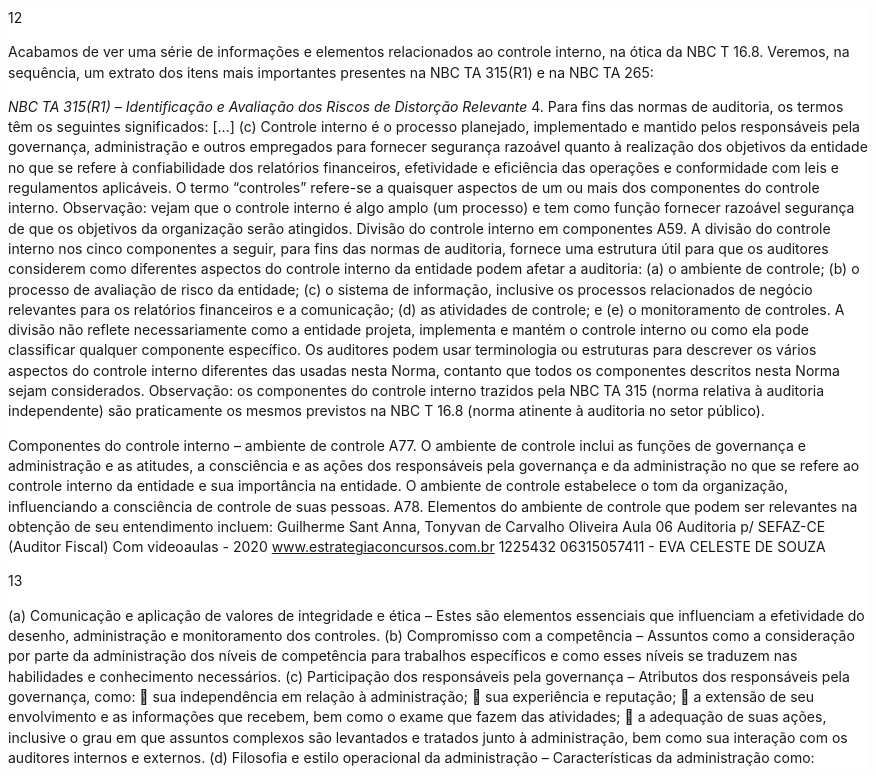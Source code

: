 
12

Acabamos de ver uma série de informações e elementos relacionados ao controle interno, na ótica da NBC T 16.8. Veremos, na sequência, um extrato dos itens mais importantes presentes na NBC TA 315(R1) e na NBC TA 265:

*NBC TA 315(R1) – Identificação e Avaliação dos Riscos de Distorção Relevante* 4. Para fins das normas de auditoria, os termos têm os seguintes significados:
[...]
(c) Controle  interno é  o  processo  planejado,  implementado  e  mantido  pelos  responsáveis  pela governança,  administração  e  outros  empregados  para  fornecer  segurança  razoável  quanto  à realização  dos  objetivos  da  entidade  no  que  se  refere  à  confiabilidade  dos  relatórios  financeiros, efetividade e eficiência das operações e conformidade com leis e regulamentos aplicáveis. O termo “controles” refere-se a quaisquer aspectos de um ou mais dos componentes do controle interno.
Observação: vejam que o controle interno é algo amplo (um processo) e tem como função fornecer razoável segurança de que os objetivos da organização serão atingidos.
Divisão do controle interno em componentes A59. A divisão do controle interno nos cinco componentes a seguir, para fins das normas de auditoria, fornece  uma  estrutura  útil  para  que  os  auditores  considerem  como  diferentes  aspectos  do  controle interno da entidade podem afetar a auditoria:
(a) o ambiente de controle;
(b) o processo de avaliação de risco da entidade;
(c)  o sistema  de  informação,  inclusive  os  processos  relacionados  de  negócio  relevantes  para  os relatórios financeiros e a comunicação;
(d) as atividades de controle; e (e) o monitoramento de controles.
A  divisão  não  reflete  necessariamente  como  a  entidade  projeta,  implementa  e  mantém  o  controle interno  ou  como  ela  pode  classificar  qualquer  componente específico.  Os  auditores  podem  usar terminologia ou estruturas para descrever os vários aspectos do controle interno diferentes das usadas nesta Norma, contanto que todos os componentes descritos nesta Norma sejam considerados.
Observação: os componentes do controle interno trazidos pela NBC TA 315 (norma relativa à auditoria independente) são praticamente os mesmos previstos na NBC T 16.8 (norma atinente à auditoria no setor público).

Componentes do controle interno – ambiente de controle A77.  O  ambiente de  controle  inclui  as  funções  de  governança  e  administração  e  as  atitudes,  a consciência  e  as  ações  dos  responsáveis  pela  governança  e  da  administração  no  que  se  refere  ao controle interno da entidade e sua importância na entidade. O ambiente de controle estabelece o tom da organização, influenciando a consciência de controle de suas pessoas.
A78. Elementos do ambiente de controle que podem ser relevantes na obtenção de seu entendimento incluem:
Guilherme Sant Anna, Tonyvan de Carvalho Oliveira Aula 06
Auditoria p/ SEFAZ-CE (Auditor Fiscal) Com videoaulas - 2020 www.estrategiaconcursos.com.br 1225432
06315057411 - EVA CELESTE DE SOUZA 






13

(a) Comunicação e aplicação de valores de integridade e ética – Estes são elementos essenciais que influenciam a efetividade do desenho, administração e monitoramento dos controles.
(b) Compromisso com a competência – Assuntos como a consideração por parte da administração dos níveis  de  competência  para  trabalhos  específicos  e  como  esses  níveis  se  traduzem  nas  habilidades  e conhecimento necessários.
(c) Participação  dos  responsáveis  pela  governança – Atributos  dos  responsáveis  pela  governança, como:
 sua independência em relação à administração;
 sua experiência e reputação;
 a extensão de seu envolvimento e as informações que recebem, bem como o exame que fazem das atividades;
 a adequação de suas ações, inclusive o grau em que assuntos complexos são levantados e tratados junto à administração, bem como sua interação com os auditores internos e externos.
(d) Filosofia e estilo operacional da administração – Características da administração como: